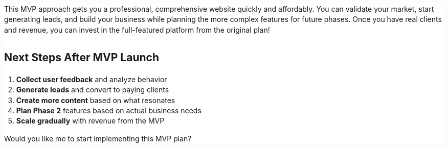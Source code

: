 This MVP approach gets you a professional, comprehensive website quickly and affordably. You can validate your market, start generating leads, and build your business while planning the more complex features for future phases. Once you have real clients and revenue, you can invest in the full-featured platform from the original plan!

## Next Steps After MVP Launch
1. **Collect user feedback** and analyze behavior
2. **Generate leads** and convert to paying clients
3. **Create more content** based on what resonates
4. **Plan Phase 2** features based on actual business needs
5. **Scale gradually** with revenue from the MVP

Would you like me to start implementing this MVP plan?